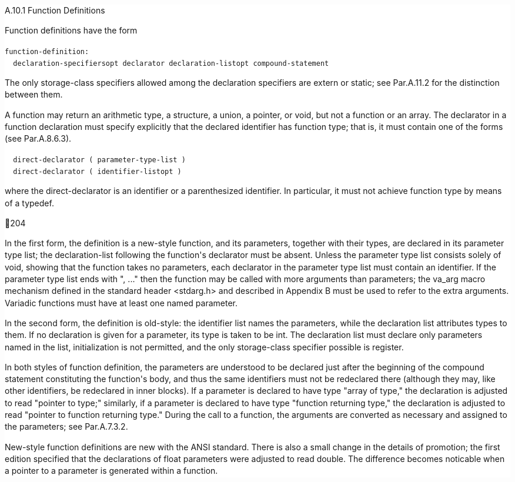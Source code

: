 A.10.1 Function Definitions

Function definitions have the form

    function-definition:
      declaration-specifiersopt declarator declaration-listopt compound-statement

The  only  storage-class  specifiers  allowed  among  the  declaration  specifiers  are  extern  or
static; see Par.A.11.2 for the distinction between them.

A function may return an arithmetic type, a structure, a union, a pointer, or  void, but not a
function or an array. The declarator in a function declaration must specify explicitly that the
declared  identifier  has  function  type;  that  is,  it  must  contain  one  of  the  forms  (see
Par.A.8.6.3).

      direct-declarator ( parameter-type-list )
      direct-declarator ( identifier-listopt )

where the direct-declarator is an identifier or a parenthesized identifier. In particular, it must
not achieve function type by means of a typedef.



204

In the first form, the definition is a new-style function, and its parameters, together with their
types,  are  declared  in  its  parameter  type  list;  the  declaration-list  following  the  function's
declarator must be absent. Unless the parameter type list consists solely of void, showing that
the function takes no parameters, each declarator in the parameter type list must contain an
identifier. If the parameter type list ends with ", ..." then the function may be called with
more  arguments  than  parameters;  the  va_arg  macro  mechanism  defined  in  the  standard
header  <stdarg.h>  and  described  in  Appendix  B  must  be  used  to  refer  to  the  extra
arguments. Variadic functions must have at least one named parameter.

In the second form, the definition is old-style: the identifier list names the parameters, while
the declaration list attributes types to them. If no declaration is given for a parameter, its type
is  taken  to  be  int.  The  declaration  list  must  declare  only  parameters  named  in  the  list,
initialization is not permitted, and the only storage-class specifier possible is register.

In both styles of function definition, the parameters are understood to be declared just after
the beginning of the compound statement constituting the function's body, and thus the same
identifiers  must  not  be  redeclared  there  (although  they  may,  like  other  identifiers,  be
redeclared  in  inner  blocks).  If  a  parameter  is  declared  to  have  type  "array  of  type,"  the
declaration is adjusted to read "pointer to type;" similarly, if a parameter is declared to have
type  "function  returning  type,"  the  declaration  is  adjusted  to  read  "pointer  to  function
returning type." During the call to a function, the arguments are converted as necessary and
assigned to the parameters; see Par.A.7.3.2.

New-style  function  definitions  are  new  with  the  ANSI  standard.  There  is  also  a  small  change  in  the
details of promotion; the first edition specified that the declarations of float parameters were adjusted
to read double. The difference becomes noticable when a pointer to a parameter is generated within a
function.
